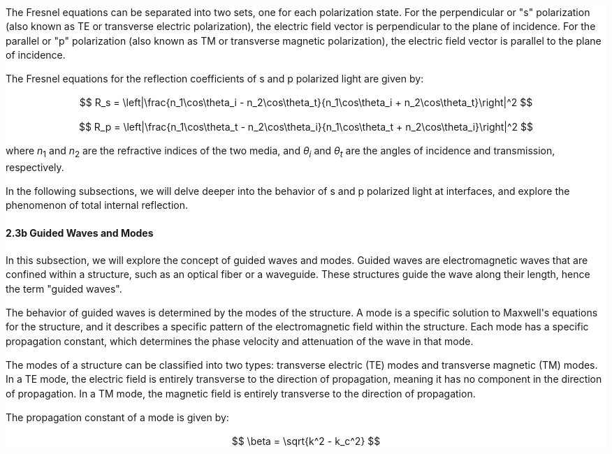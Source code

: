 

The Fresnel equations can be separated into two sets, one for each polarization state. For the perpendicular or "s" polarization (also known as TE or transverse electric polarization), the electric field vector is perpendicular to the plane of incidence. For the parallel or "p" polarization (also known as TM or transverse magnetic polarization), the electric field vector is parallel to the plane of incidence.



The Fresnel equations for the reflection coefficients of s and p polarized light are given by:



$$
R_s = \left|\frac{n_1\cos\theta_i - n_2\cos\theta_t}{n_1\cos\theta_i + n_2\cos\theta_t}\right|^2
$$



$$
R_p = \left|\frac{n_1\cos\theta_t - n_2\cos\theta_i}{n_1\cos\theta_t + n_2\cos\theta_i}\right|^2
$$



where $n_1$ and $n_2$ are the refractive indices of the two media, and $\theta_i$ and $\theta_t$ are the angles of incidence and transmission, respectively.



In the following subsections, we will delve deeper into the behavior of s and p polarized light at interfaces, and explore the phenomenon of total internal reflection.



#### 2.3b Guided Waves and Modes



In this subsection, we will explore the concept of guided waves and modes. Guided waves are electromagnetic waves that are confined within a structure, such as an optical fiber or a waveguide. These structures guide the wave along their length, hence the term "guided waves". 



The behavior of guided waves is determined by the modes of the structure. A mode is a specific solution to Maxwell's equations for the structure, and it describes a specific pattern of the electromagnetic field within the structure. Each mode has a specific propagation constant, which determines the phase velocity and attenuation of the wave in that mode.



The modes of a structure can be classified into two types: transverse electric (TE) modes and transverse magnetic (TM) modes. In a TE mode, the electric field is entirely transverse to the direction of propagation, meaning it has no component in the direction of propagation. In a TM mode, the magnetic field is entirely transverse to the direction of propagation.



The propagation constant of a mode is given by:



$$
\beta = \sqrt{k^2 - k_c^2}
$$
